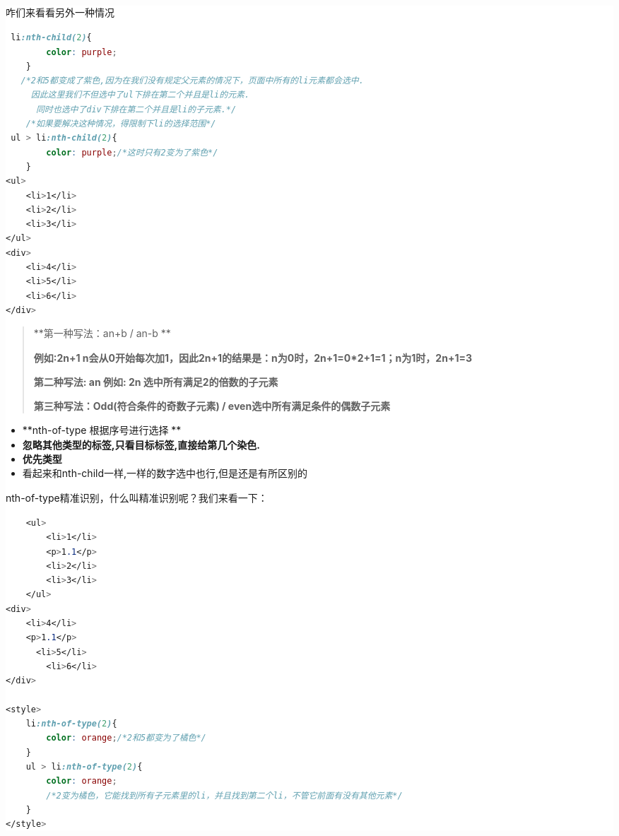 ```css
```

咋们来看看另外一种情况

```css
 li:nth-child(2){
        color: purple;
    }
   /*2和5都变成了紫色,因为在我们没有规定父元素的情况下，页面中所有的li元素都会选中.
     因此这里我们不但选中了ul下排在第二个并且是li的元素.
      同时也选中了div下排在第二个并且是li的子元素.*/
    /*如果要解决这种情况，得限制下li的选择范围*/
 ul > li:nth-child(2){
        color: purple;/*这时只有2变为了紫色*/
    }
<ul>
	<li>1</li>
	<li>2</li>
	<li>3</li>
</ul>
<div>
   	<li>4</li>
	<li>5</li>
	<li>6</li>
</div>
```

> **第一种写法：an+b / an-b **
>
> **例如:2n+1 n会从0开始每次加1，因此2n+1的结果是：n为0时，2n+1=0*2+1=1；n为1时，2n+1=3**
>
> **第二种写法: an 例如: 2n 选中所有满足2的倍数的子元素**
>
> **第三种写法：Odd(符合条件的奇数子元素) / even选中所有满足条件的偶数子元素**

- **nth-of-type  根据序号进行选择 **
- **忽略其他类型的标签,只看目标标签,直接给第几个染色.**
- **优先类型**
- 看起来和nth-child一样,一样的数字选中也行,但是还是有所区别的

nth-of-type精准识别，什么叫精准识别呢？我们来看一下：

```css
	<ul>
		<li>1</li>
  		<p>1.1</p>
		<li>2</li>
		<li>3</li>
	</ul>
<div>
    <li>4</li>
    <p>1.1</p>
	  <li>5</li>
		<li>6</li>
</div>

<style>
    li:nth-of-type(2){
        color: orange;/*2和5都变为了橘色*/
    }
    ul > li:nth-of-type(2){
        color: orange;
        /*2变为橘色，它能找到所有子元素里的li，并且找到第二个li，不管它前面有没有其他元素*/ 
    }
</style>

```